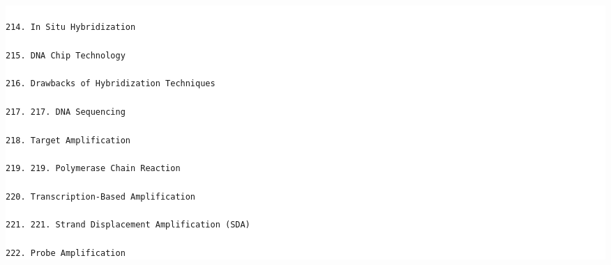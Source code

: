                                                                                                                                                                                                                                                                                                                                                                                                                                                                                                                                                                                                 214. In Situ Hybridization
                                                                                                                                                                                                                                                                                                                                                                                                                                                                                                                                                                                                215. DNA Chip Technology
                                                                                                                                                                                                                                                                                                                                                                                                                                                                                                                                                                                                216. Drawbacks of Hybridization Techniques
                                                                                                                                                                                                                                                                                                                                                                                                                                                                                                                                                                                                217. 217. DNA Sequencing
                                                                                                                                                                                                                                                                                                                                                                                                                                                                                                                                                                                                218. Target Amplification
                                                                                                                                                                                                                                                                                                                                                                                                                                                                                                                                                                                                219. 219. Polymerase Chain Reaction
                                                                                                                                                                                                                                                                                                                                                                                                                                                                                                                                                                                                220. Transcription-Based Amplification
                                                                                                                                                                                                                                                                                                                                                                                                                                                                                                                                                                                                221. 221. Strand Displacement Amplification (SDA)
                                                                                                                                                                                                                                                                                                                                                                                                                                                                                                                                                                                                222. Probe Amplification